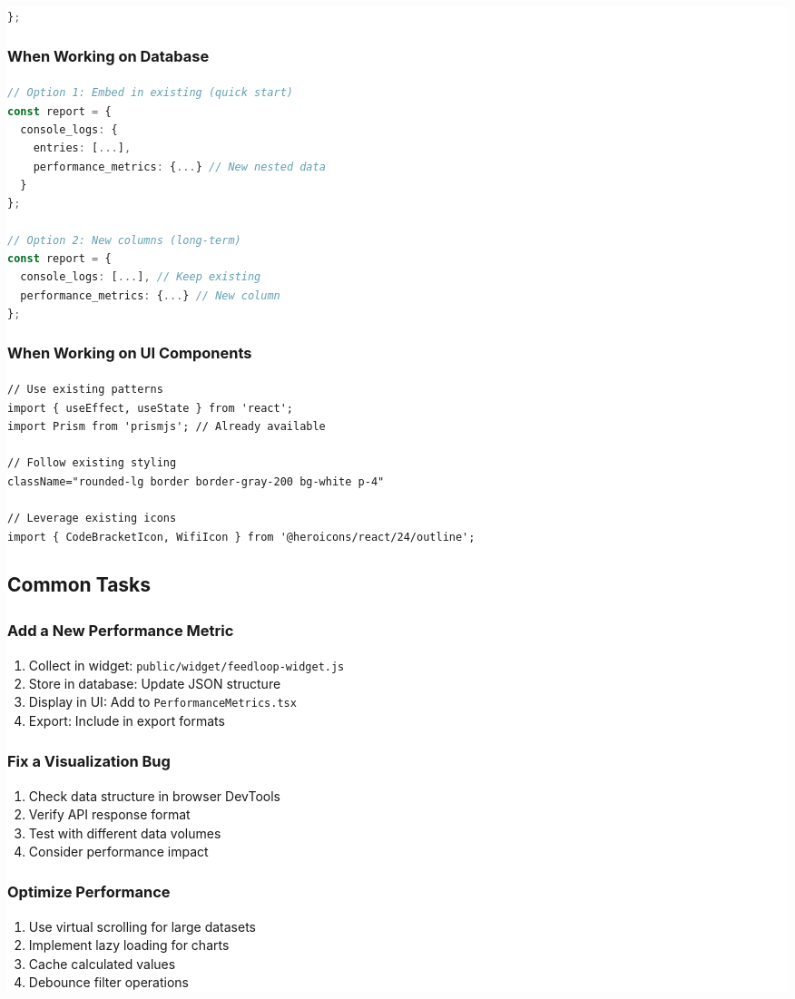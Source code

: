 ```javascript
};
```

### When Working on Database
```typescript
// Option 1: Embed in existing (quick start)
const report = {
  console_logs: {
    entries: [...],
    performance_metrics: {...} // New nested data
  }
};

// Option 2: New columns (long-term)
const report = {
  console_logs: [...], // Keep existing
  performance_metrics: {...} // New column
};
```

### When Working on UI Components
```tsx
// Use existing patterns
import { useEffect, useState } from 'react';
import Prism from 'prismjs'; // Already available

// Follow existing styling
className="rounded-lg border border-gray-200 bg-white p-4"

// Leverage existing icons
import { CodeBracketIcon, WifiIcon } from '@heroicons/react/24/outline';
```

## Common Tasks

### Add a New Performance Metric
1. Collect in widget: `public/widget/feedloop-widget.js`
2. Store in database: Update JSON structure
3. Display in UI: Add to `PerformanceMetrics.tsx`
4. Export: Include in export formats

### Fix a Visualization Bug
1. Check data structure in browser DevTools
2. Verify API response format
3. Test with different data volumes
4. Consider performance impact

### Optimize Performance
1. Use virtual scrolling for large datasets
2. Implement lazy loading for charts
3. Cache calculated values
4. Debounce filter operations
